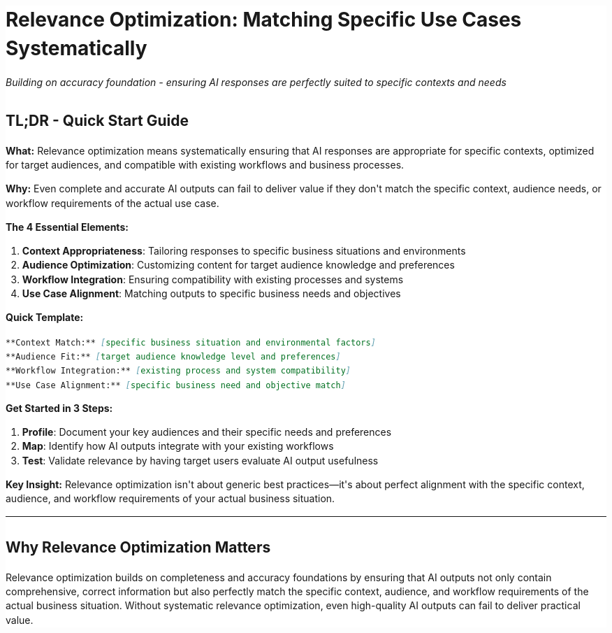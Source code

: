 # Relevance Optimization: Matching Specific Use Cases Systematically

*Building on accuracy foundation - ensuring AI responses are perfectly suited to specific contexts and needs*

## TL;DR - Quick Start Guide

**What:** Relevance optimization means systematically ensuring that AI responses are appropriate for specific
contexts, optimized for target audiences, and compatible with existing workflows and business processes.

**Why:** Even complete and accurate AI outputs can fail to deliver value if they don't match the specific
context, audience needs, or workflow requirements of the actual use case.

**The 4 Essential Elements:**

1. **Context Appropriateness**: Tailoring responses to specific business situations and environments
2. **Audience Optimization**: Customizing content for target audience knowledge and preferences
3. **Workflow Integration**: Ensuring compatibility with existing processes and systems
4. **Use Case Alignment**: Matching outputs to specific business needs and objectives

**Quick Template:**

```markdown
**Context Match:** [specific business situation and environmental factors]
**Audience Fit:** [target audience knowledge level and preferences]
**Workflow Integration:** [existing process and system compatibility]
**Use Case Alignment:** [specific business need and objective match]
```

**Get Started in 3 Steps:**

1. **Profile**: Document your key audiences and their specific needs and preferences
2. **Map**: Identify how AI outputs integrate with your existing workflows
3. **Test**: Validate relevance by having target users evaluate AI output usefulness

**Key Insight:** Relevance optimization isn't about generic best practices—it's about perfect alignment with
the specific context, audience, and workflow requirements of your actual business situation.

---

## Why Relevance Optimization Matters

Relevance optimization builds on completeness and accuracy foundations by ensuring that AI outputs not only
contain comprehensive, correct information but also perfectly match the specific context, audience, and
workflow requirements of the actual business situation. Without systematic relevance optimization, even
high-quality AI outputs can fail to deliver practical value.
